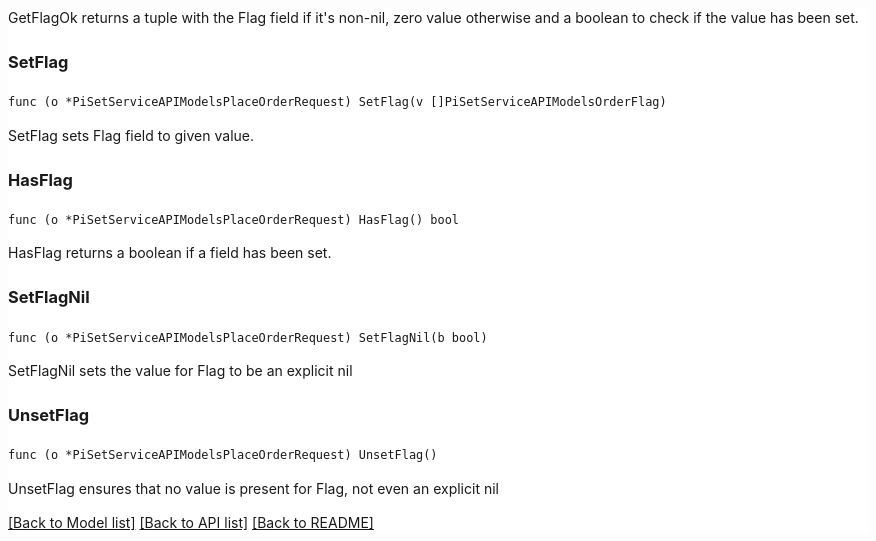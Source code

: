 GetFlagOk returns a tuple with the Flag field if it's non-nil, zero value otherwise
and a boolean to check if the value has been set.

### SetFlag

`func (o *PiSetServiceAPIModelsPlaceOrderRequest) SetFlag(v []PiSetServiceAPIModelsOrderFlag)`

SetFlag sets Flag field to given value.

### HasFlag

`func (o *PiSetServiceAPIModelsPlaceOrderRequest) HasFlag() bool`

HasFlag returns a boolean if a field has been set.

### SetFlagNil

`func (o *PiSetServiceAPIModelsPlaceOrderRequest) SetFlagNil(b bool)`

 SetFlagNil sets the value for Flag to be an explicit nil

### UnsetFlag
`func (o *PiSetServiceAPIModelsPlaceOrderRequest) UnsetFlag()`

UnsetFlag ensures that no value is present for Flag, not even an explicit nil

[[Back to Model list]](../README.md#documentation-for-models) [[Back to API list]](../README.md#documentation-for-api-endpoints) [[Back to README]](../README.md)


